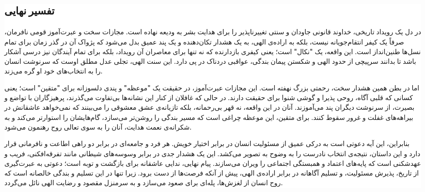 ## تفسیر نهایی

در دل یک رویداد تاریخی، خداوند قانونی جاودان و سنتی تغییرناپذیر را برای هدایت بشر به ودیعه نهاده است. مجازات سخت و عبرت‌آموز قومی نافرمان، صرفاً یک کیفر انتقام‌جویانه نیست، بلکه به اراده‌ی الهی، به یک هشدار تکان‌دهنده و یک پند عمیق بدل می‌شود که پژواک آن در گذر زمان برای تمام نسل‌ها طنین‌انداز است. این واقعه، یک "نکال" است؛ یعنی کیفری بازدارنده که نه تنها برای معاصران آن رویداد، بلکه برای تمام آیندگان نیز درسی آشکار باشد تا بدانند سرپیچی از حدود الهی و شکستن پیمان بندگی، عواقبی دردناک در پی دارد. این سنت الهی، تجلی عدل مطلق اوست که سرنوشت انسان را به انتخاب‌های خود او گره می‌زند.

اما در بطن همین هشدار سخت، رحمتی بزرگ نهفته است. این مجازات عبرت‌آموز، در حقیقت یک "موعظه" و پندی دلسوزانه برای "متقین" است؛ یعنی کسانی که قلبی آگاه، روحی پذیرا و گوشی شنوا برای حقیقت دارند. در حالی که غافلان از کنار این نشانه‌ها بی‌تفاوت می‌گذرند، پرهیزگاران با تواضع و بصیرت، از سرنوشت دیگران پند می‌آموزند. آنان در این واقعه، نه قهر بی‌رحمانه، بلکه تازیانه‌ی عشق معشوقی را می‌بینند که نمی‌خواهد عاشقانش در بیراهه‌های غفلت و غرور سقوط کنند. برای متقین، این موعظه چراغی است که مسیر بندگی را روشن‌تر می‌سازد، گام‌هایشان را استوارتر می‌کند و به شکرانه‌ی نعمت هدایت، آنان را به سوی تعالی روح رهنمون می‌شود.

بنابراین، این آیه دعوتی است به درکی عمیق از مسئولیت انسان در برابر اختیار خویش. هر فرد و جامعه‌ای در برابر دو راهی اطاعت و نافرمانی قرار دارد و این داستان، نتیجه‌ی انتخاب نادرست را به وضوح به تصویر می‌کشد. این یک هشدار جدی در برابر وسوسه‌های شیطانی مانند تفرقه‌افکنی، فریب و عهدشکنی است که پایه‌های اعتماد و همبستگی اجتماعی را ویران می‌سازند. پیام نهایی، ندایی عاشقانه برای بازگشت و توبه است؛ دعوتی به عبرت‌گیری از تاریخ، پذیرش مسئولیت، و تسلیم آگاهانه در برابر اراده‌ی الهی، پیش از آنکه فرصت‌ها از دست برود. زیرا تنها در این تسلیم و بندگی خالصانه است که روح انسان از لغزش‌ها، پله‌ای برای صعود می‌سازد و به سرمنزل مقصود و رضایت الهی نائل می‌گردد.